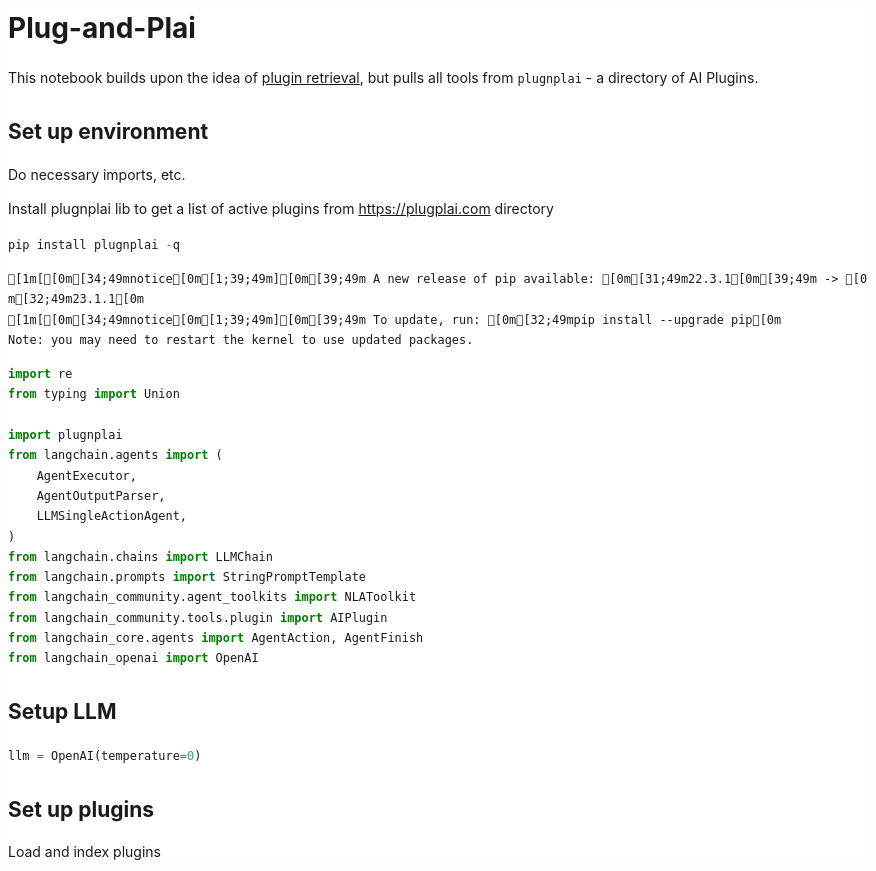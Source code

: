 # Plug-and-Plai

This notebook builds upon the idea of [plugin retrieval](./custom_agent_with_plugin_retrieval.html), but pulls all tools from `plugnplai` - a directory of AI Plugins.

## Set up environment

Do necessary imports, etc.

Install plugnplai lib to get a list of active plugins from https://plugplai.com directory


```python
pip install plugnplai -q
```

    
    [1m[[0m[34;49mnotice[0m[1;39;49m][0m[39;49m A new release of pip available: [0m[31;49m22.3.1[0m[39;49m -> [0m[32;49m23.1.1[0m
    [1m[[0m[34;49mnotice[0m[1;39;49m][0m[39;49m To update, run: [0m[32;49mpip install --upgrade pip[0m
    Note: you may need to restart the kernel to use updated packages.
    


```python
import re
from typing import Union

import plugnplai
from langchain.agents import (
    AgentExecutor,
    AgentOutputParser,
    LLMSingleActionAgent,
)
from langchain.chains import LLMChain
from langchain.prompts import StringPromptTemplate
from langchain_community.agent_toolkits import NLAToolkit
from langchain_community.tools.plugin import AIPlugin
from langchain_core.agents import AgentAction, AgentFinish
from langchain_openai import OpenAI
```

## Setup LLM


```python
llm = OpenAI(temperature=0)
```

## Set up plugins

Load and index plugins

